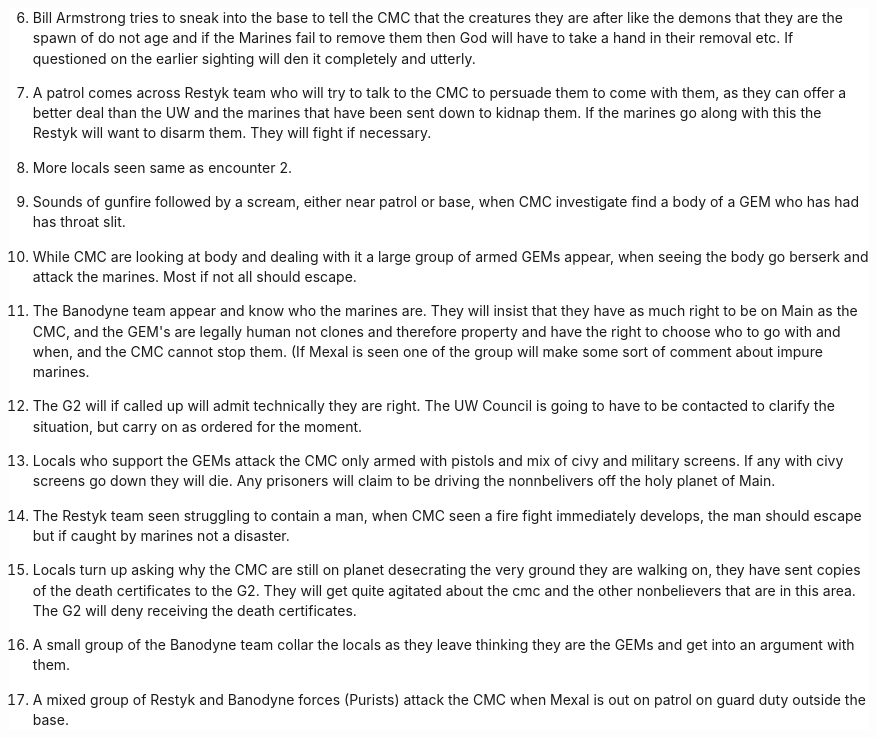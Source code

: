 6. Bill Armstrong tries to sneak into the base to tell the CMC
that the creatures they are after like the demons that they are
the spawn of do not age and if the Marines fail to remove them
then God will have to take a hand in their removal etc. If
questioned on the earlier sighting will den it completely and
utterly.

7. A patrol comes across Restyk team who will try to talk to the
CMC to persuade them to come with them, as they can offer a
better deal than the UW and the marines that have been sent down
to kidnap them. If the marines go along with this the Restyk
will want to disarm them. They will fight if necessary.

8. More locals seen same as encounter 2.

9. Sounds of gunfire followed by a scream, either near patrol or
base, when CMC investigate find a body of a GEM who has had has
throat slit.

10. While CMC are looking at body and dealing with it a large
group of armed GEMs appear, when seeing the body go berserk and
attack the marines. Most if not all should escape.

11. The Banodyne team appear and know who the marines are. They
will insist that they have as much right to be on Main as the
CMC, and the GEM's are legally human not clones and therefore
property and have the right to choose who to go with and when,
and the CMC cannot stop them. (If Mexal is seen one of the group
will make some sort of comment about impure marines.

12. The G2 will if called up will admit technically they are
right. The UW Council is going to have to be contacted to clarify
the situation, but carry on as ordered for the moment.

13. Locals who support the GEMs attack the CMC only armed with
pistols and mix of civy and military screens. If any with civy
screens go down they will die. Any prisoners will claim to be
driving the nonnbelivers off the holy planet of Main.

14. The Restyk team seen struggling to contain a man, when CMC
seen a fire fight immediately develops, the man should escape but
if caught by marines not a disaster.

15. Locals turn up asking why the CMC are still on planet
desecrating the very ground they are walking on, they have sent
copies of the death certificates to the G2. They will get quite
agitated about the cmc and the other nonbelievers that are in
this area. The G2 will deny receiving the death certificates.

16. A small group of the Banodyne team collar the locals as they
leave thinking they are the GEMs and get into an argument with
them.

17. A mixed group of Restyk and Banodyne forces (Purists) attack
the CMC when Mexal is out on patrol on guard duty outside the
base.

